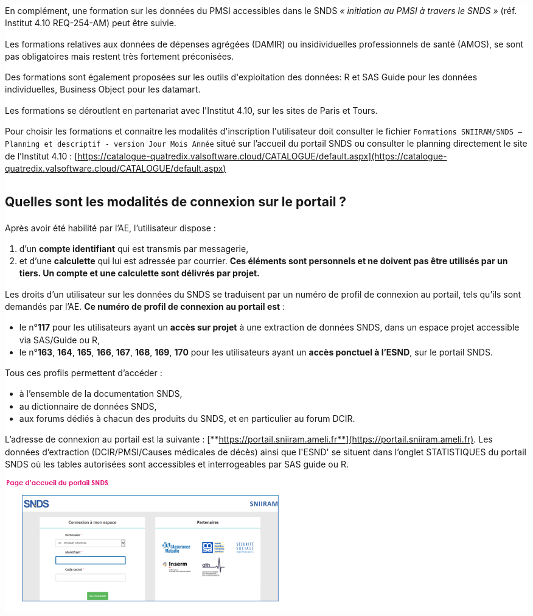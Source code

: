 En complément, une formation sur les données du PMSI accessibles dans le SNDS *« initiation au PMSI à travers le SNDS »* (réf. Institut 4.10 REQ-254-AM) peut être suivie.

Les formations relatives aux données de dépenses agrégées (DAMIR) ou insidividuelles professionnels de santé (AMOS), se sont pas obligatoires mais restent très fortement préconisées.

Des formations sont également proposées sur les outils d'exploitation des données: R et SAS Guide pour les données individuelles, Business Object pour les datamart.

Les formations se déroutlent en partenariat avec l'Institut 4.10, sur les sites de Paris et Tours.

Pour choisir les formations et connaitre les modalités d'inscription l'utilisateur doit consulter le fichier `Formations SNIIRAM/SNDS – Planning et descriptif - version Jour Mois Année` situé sur l’accueil du portail SNDS ou consulter le planning directement le site de l’Institut 4.10 :
[https://catalogue-quatredix.valsoftware.cloud/CATALOGUE/default.aspx](https://catalogue-quatredix.valsoftware.cloud/CATALOGUE/default.aspx)



## Quelles sont les modalités de connexion sur le portail ?

Après avoir été habilité par l’AE, l’utilisateur dispose :
1.	 d’un **compte identifiant** qui est transmis par messagerie,
2.	 et d’une **calculette** qui lui est adressée par courrier.
**Ces éléments sont personnels et ne doivent pas être utilisés par un tiers. Un compte et une calculette sont délivrés par projet.**

Les droits d’un utilisateur sur les données du SNDS se traduisent par un numéro de profil de connexion au portail, tels qu’ils sont demandés par l’AE. **Ce numéro de profil de connexion au portail est** :

- le n°**117** pour les utilisateurs ayant un **accès sur projet** à une extraction de
données SNDS, dans un espace projet accessible via SAS/Guide ou R,
-	le n°**163**, **164**, **165**, **166**, **167**, **168**, **169**, **170** pour les utilisateurs ayant un **accès ponctuel à l’ESND**, sur le portail SNDS.

Tous ces profils permettent d’accéder :

-	à l’ensemble de la documentation SNDS, 
-	au dictionnaire de données SNDS, 
-	aux forums dédiés à chacun des produits du SNDS, et en particulier au forum DCIR. 

L’adresse de connexion au portail est la suivante : [**https://portail.sniiram.ameli.fr**](https://portail.sniiram.ameli.fr). Les données d’extraction (DCIR/PMSI/Causes médicales de décès) ainsi que l'ESND' se situent dans l’onglet STATISTIQUES du portail SNDS où les tables autorisées sont accessibles et interrogeables par SAS guide ou R.

![schema](/files/Cnam/Images_guide_acces_projets/202112_Fig6.png) 
